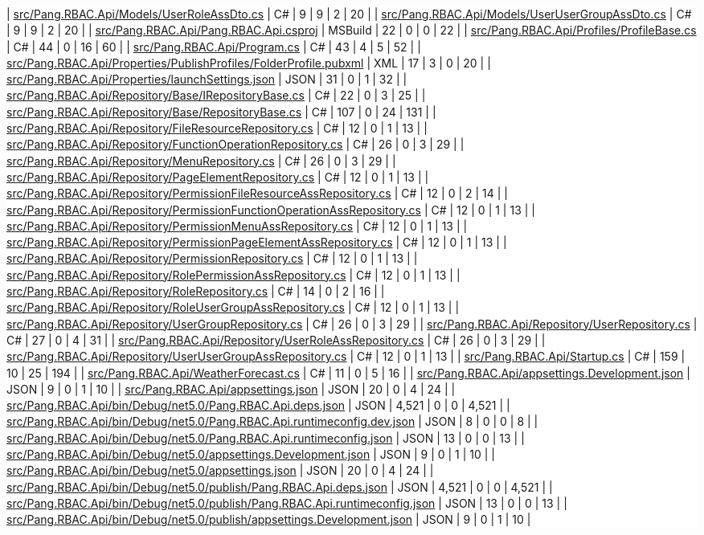| [src/Pang.RBAC.Api/Models/UserRoleAssDto.cs](/src/Pang.RBAC.Api/Models/UserRoleAssDto.cs) | C# | 9 | 9 | 2 | 20 |
| [src/Pang.RBAC.Api/Models/UserUserGroupAssDto.cs](/src/Pang.RBAC.Api/Models/UserUserGroupAssDto.cs) | C# | 9 | 9 | 2 | 20 |
| [src/Pang.RBAC.Api/Pang.RBAC.Api.csproj](/src/Pang.RBAC.Api/Pang.RBAC.Api.csproj) | MSBuild | 22 | 0 | 0 | 22 |
| [src/Pang.RBAC.Api/Profiles/ProfileBase.cs](/src/Pang.RBAC.Api/Profiles/ProfileBase.cs) | C# | 44 | 0 | 16 | 60 |
| [src/Pang.RBAC.Api/Program.cs](/src/Pang.RBAC.Api/Program.cs) | C# | 43 | 4 | 5 | 52 |
| [src/Pang.RBAC.Api/Properties/PublishProfiles/FolderProfile.pubxml](/src/Pang.RBAC.Api/Properties/PublishProfiles/FolderProfile.pubxml) | XML | 17 | 3 | 0 | 20 |
| [src/Pang.RBAC.Api/Properties/launchSettings.json](/src/Pang.RBAC.Api/Properties/launchSettings.json) | JSON | 31 | 0 | 1 | 32 |
| [src/Pang.RBAC.Api/Repository/Base/IRepositoryBase.cs](/src/Pang.RBAC.Api/Repository/Base/IRepositoryBase.cs) | C# | 22 | 0 | 3 | 25 |
| [src/Pang.RBAC.Api/Repository/Base/RepositoryBase.cs](/src/Pang.RBAC.Api/Repository/Base/RepositoryBase.cs) | C# | 107 | 0 | 24 | 131 |
| [src/Pang.RBAC.Api/Repository/FileResourceRepository.cs](/src/Pang.RBAC.Api/Repository/FileResourceRepository.cs) | C# | 12 | 0 | 1 | 13 |
| [src/Pang.RBAC.Api/Repository/FunctionOperationRepository.cs](/src/Pang.RBAC.Api/Repository/FunctionOperationRepository.cs) | C# | 26 | 0 | 3 | 29 |
| [src/Pang.RBAC.Api/Repository/MenuRepository.cs](/src/Pang.RBAC.Api/Repository/MenuRepository.cs) | C# | 26 | 0 | 3 | 29 |
| [src/Pang.RBAC.Api/Repository/PageElementRepository.cs](/src/Pang.RBAC.Api/Repository/PageElementRepository.cs) | C# | 12 | 0 | 1 | 13 |
| [src/Pang.RBAC.Api/Repository/PermissionFileResourceAssRepository.cs](/src/Pang.RBAC.Api/Repository/PermissionFileResourceAssRepository.cs) | C# | 12 | 0 | 2 | 14 |
| [src/Pang.RBAC.Api/Repository/PermissionFunctionOperationAssRepository.cs](/src/Pang.RBAC.Api/Repository/PermissionFunctionOperationAssRepository.cs) | C# | 12 | 0 | 1 | 13 |
| [src/Pang.RBAC.Api/Repository/PermissionMenuAssRepository.cs](/src/Pang.RBAC.Api/Repository/PermissionMenuAssRepository.cs) | C# | 12 | 0 | 1 | 13 |
| [src/Pang.RBAC.Api/Repository/PermissionPageElementAssRepository.cs](/src/Pang.RBAC.Api/Repository/PermissionPageElementAssRepository.cs) | C# | 12 | 0 | 1 | 13 |
| [src/Pang.RBAC.Api/Repository/PermissionRepository.cs](/src/Pang.RBAC.Api/Repository/PermissionRepository.cs) | C# | 12 | 0 | 1 | 13 |
| [src/Pang.RBAC.Api/Repository/RolePermissionAssRepository.cs](/src/Pang.RBAC.Api/Repository/RolePermissionAssRepository.cs) | C# | 12 | 0 | 1 | 13 |
| [src/Pang.RBAC.Api/Repository/RoleRepository.cs](/src/Pang.RBAC.Api/Repository/RoleRepository.cs) | C# | 14 | 0 | 2 | 16 |
| [src/Pang.RBAC.Api/Repository/RoleUserGroupAssRepository.cs](/src/Pang.RBAC.Api/Repository/RoleUserGroupAssRepository.cs) | C# | 12 | 0 | 1 | 13 |
| [src/Pang.RBAC.Api/Repository/UserGroupRepository.cs](/src/Pang.RBAC.Api/Repository/UserGroupRepository.cs) | C# | 26 | 0 | 3 | 29 |
| [src/Pang.RBAC.Api/Repository/UserRepository.cs](/src/Pang.RBAC.Api/Repository/UserRepository.cs) | C# | 27 | 0 | 4 | 31 |
| [src/Pang.RBAC.Api/Repository/UserRoleAssRepository.cs](/src/Pang.RBAC.Api/Repository/UserRoleAssRepository.cs) | C# | 26 | 0 | 3 | 29 |
| [src/Pang.RBAC.Api/Repository/UserUserGroupAssRepository.cs](/src/Pang.RBAC.Api/Repository/UserUserGroupAssRepository.cs) | C# | 12 | 0 | 1 | 13 |
| [src/Pang.RBAC.Api/Startup.cs](/src/Pang.RBAC.Api/Startup.cs) | C# | 159 | 10 | 25 | 194 |
| [src/Pang.RBAC.Api/WeatherForecast.cs](/src/Pang.RBAC.Api/WeatherForecast.cs) | C# | 11 | 0 | 5 | 16 |
| [src/Pang.RBAC.Api/appsettings.Development.json](/src/Pang.RBAC.Api/appsettings.Development.json) | JSON | 9 | 0 | 1 | 10 |
| [src/Pang.RBAC.Api/appsettings.json](/src/Pang.RBAC.Api/appsettings.json) | JSON | 20 | 0 | 4 | 24 |
| [src/Pang.RBAC.Api/bin/Debug/net5.0/Pang.RBAC.Api.deps.json](/src/Pang.RBAC.Api/bin/Debug/net5.0/Pang.RBAC.Api.deps.json) | JSON | 4,521 | 0 | 0 | 4,521 |
| [src/Pang.RBAC.Api/bin/Debug/net5.0/Pang.RBAC.Api.runtimeconfig.dev.json](/src/Pang.RBAC.Api/bin/Debug/net5.0/Pang.RBAC.Api.runtimeconfig.dev.json) | JSON | 8 | 0 | 0 | 8 |
| [src/Pang.RBAC.Api/bin/Debug/net5.0/Pang.RBAC.Api.runtimeconfig.json](/src/Pang.RBAC.Api/bin/Debug/net5.0/Pang.RBAC.Api.runtimeconfig.json) | JSON | 13 | 0 | 0 | 13 |
| [src/Pang.RBAC.Api/bin/Debug/net5.0/appsettings.Development.json](/src/Pang.RBAC.Api/bin/Debug/net5.0/appsettings.Development.json) | JSON | 9 | 0 | 1 | 10 |
| [src/Pang.RBAC.Api/bin/Debug/net5.0/appsettings.json](/src/Pang.RBAC.Api/bin/Debug/net5.0/appsettings.json) | JSON | 20 | 0 | 4 | 24 |
| [src/Pang.RBAC.Api/bin/Debug/net5.0/publish/Pang.RBAC.Api.deps.json](/src/Pang.RBAC.Api/bin/Debug/net5.0/publish/Pang.RBAC.Api.deps.json) | JSON | 4,521 | 0 | 0 | 4,521 |
| [src/Pang.RBAC.Api/bin/Debug/net5.0/publish/Pang.RBAC.Api.runtimeconfig.json](/src/Pang.RBAC.Api/bin/Debug/net5.0/publish/Pang.RBAC.Api.runtimeconfig.json) | JSON | 13 | 0 | 0 | 13 |
| [src/Pang.RBAC.Api/bin/Debug/net5.0/publish/appsettings.Development.json](/src/Pang.RBAC.Api/bin/Debug/net5.0/publish/appsettings.Development.json) | JSON | 9 | 0 | 1 | 10 |